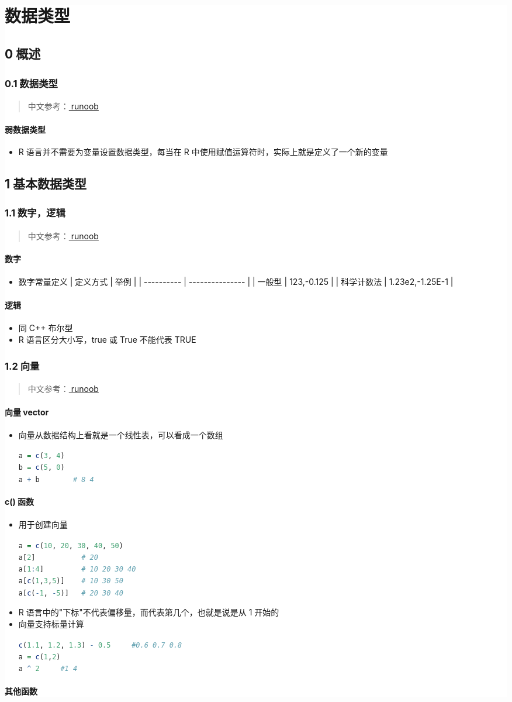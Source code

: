 <link rel=stylesheet href=style.css>

<h1> 数据类型 </h1>
<h2> 0 概述 </h2>
<h3> 0.1 数据类型 </h3>

> 中文参考：<a href=https://www.runoob.com/r/r-data-types.html> runoob </a>

<h4> 弱数据类型 </h4>

  - R 语言并不需要为变量设置数据类型，每当在 R 中使用赋值运算符时，实际上就是定义了一个新的变量

<h2> 1 基本数据类型 </h2>
<h3> 1.1 数字，逻辑 </h3>

> 中文参考：<a href=https://www.runoob.com/r/r-data-types.html> runoob </a>

<h4> 数字 </h4>

  - 数字常量定义
    | 定义方式   | 举例            |
    | ---------- | --------------- |
    | 一般型     | 123,-0.125      |
    | 科学计数法 | 1.23e2,-1.25E-1 |

<h4> 逻辑 </h4>

  - 同 C++ 布尔型
  - R 语言区分大小写，true 或 True 不能代表 TRUE

<h3> 1.2 向量 </h3>

> 中文参考：<a href=https://www.runoob.com/r/r-data-types.html> runoob </a>

<h4> 向量 vector </h4>

  - 向量从数据结构上看就是一个线性表，可以看成一个数组
    ```R
    a = c(3, 4)
    b = c(5, 0)
    a + b        # 8 4
    ```
<h4> c() 函数 </h4>

  - 用于创建向量
    ```R
    a = c(10, 20, 30, 40, 50)
    a[2]           # 20
    a[1:4]         # 10 20 30 40
    a[c(1,3,5)]    # 10 30 50
    a[c(-1, -5)]   # 20 30 40
    ```
  - R 语言中的"下标"不代表偏移量，而代表第几个，也就是说是从 1 开始的
  - 向量支持标量计算
    ```R
    c(1.1, 1.2, 1.3) - 0.5     #0.6 0.7 0.8
    a = c(1,2)
    a ^ 2     #1 4
    ```
<h4> 其他函数 </h4>
